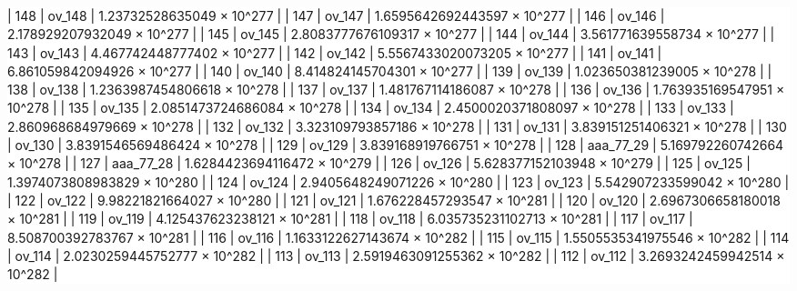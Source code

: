 | 148 | ov_148 | 1.23732528635049 × 10^277 |
| 147 | ov_147 | 1.6595642692443597 × 10^277 |
| 146 | ov_146 | 2.178929207932049 × 10^277 |
| 145 | ov_145 | 2.8083777676109317 × 10^277 |
| 144 | ov_144 | 3.561771639558734 × 10^277 |
| 143 | ov_143 | 4.467742448777402 × 10^277 |
| 142 | ov_142 | 5.5567433020073205 × 10^277 |
| 141 | ov_141 | 6.861059842094926 × 10^277 |
| 140 | ov_140 | 8.414824145704301 × 10^277 |
| 139 | ov_139 | 1.023650381239005 × 10^278 |
| 138 | ov_138 | 1.2363987454806618 × 10^278 |
| 137 | ov_137 | 1.481767114186087 × 10^278 |
| 136 | ov_136 | 1.763935169547951 × 10^278 |
| 135 | ov_135 | 2.0851473724686084 × 10^278 |
| 134 | ov_134 | 2.4500020371808097 × 10^278 |
| 133 | ov_133 | 2.860968684979669 × 10^278 |
| 132 | ov_132 | 3.323109793857186 × 10^278 |
| 131 | ov_131 | 3.839151251406321 × 10^278 |
| 130 | ov_130 | 3.8391546569486424 × 10^278 |
| 129 | ov_129 | 3.839168919766751 × 10^278 |
| 128 | aaa_77_29 | 5.169792260742664 × 10^278 |
| 127 | aaa_77_28 | 1.6284423694116472 × 10^279 |
| 126 | ov_126 | 5.628377152103948 × 10^279 |
| 125 | ov_125 | 1.3974073808983829 × 10^280 |
| 124 | ov_124 | 2.9405648249071226 × 10^280 |
| 123 | ov_123 | 5.542907233599042 × 10^280 |
| 122 | ov_122 | 9.98221821664027 × 10^280 |
| 121 | ov_121 | 1.676228457293547 × 10^281 |
| 120 | ov_120 | 2.6967306658180018 × 10^281 |
| 119 | ov_119 | 4.125437623238121 × 10^281 |
| 118 | ov_118 | 6.035735231102713 × 10^281 |
| 117 | ov_117 | 8.508700392783767 × 10^281 |
| 116 | ov_116 | 1.1633122627143674 × 10^282 |
| 115 | ov_115 | 1.5505535341975546 × 10^282 |
| 114 | ov_114 | 2.0230259445752777 × 10^282 |
| 113 | ov_113 | 2.5919463091255362 × 10^282 |
| 112 | ov_112 | 3.2693242459942514 × 10^282 |
